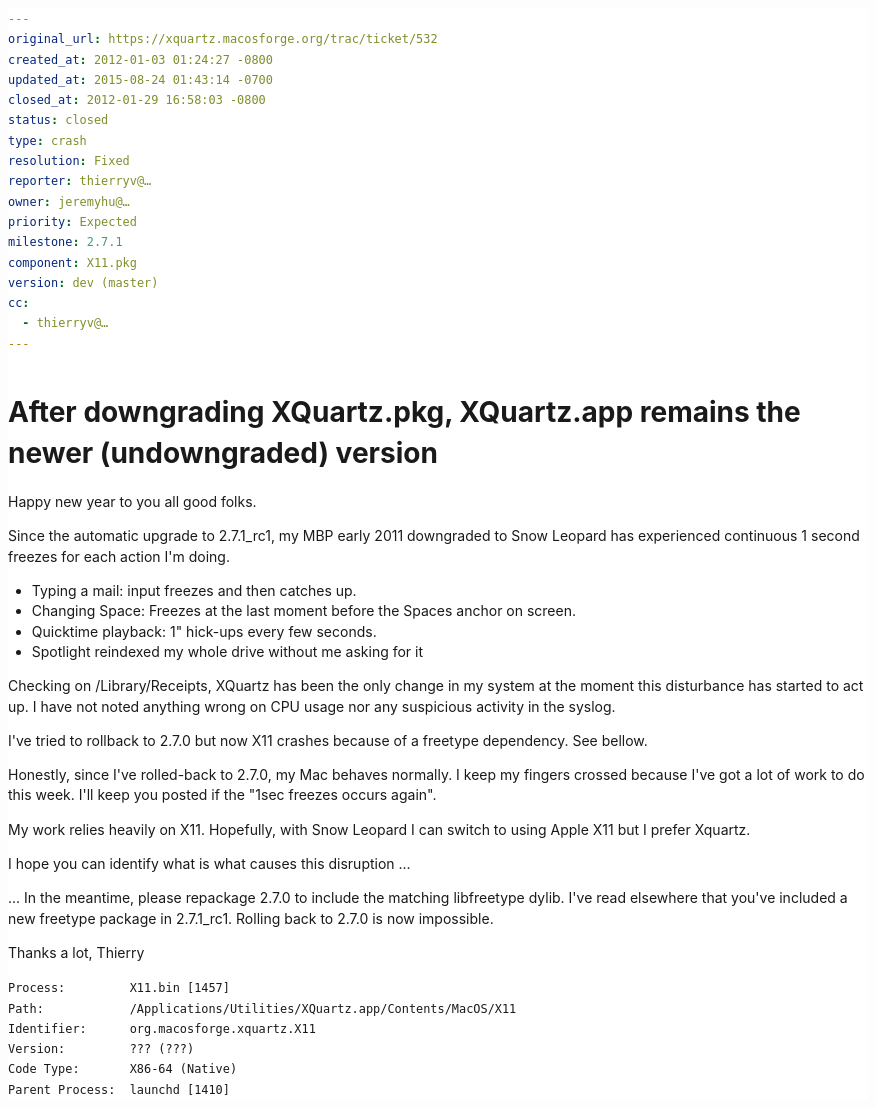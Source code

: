 ```yaml
---
original_url: https://xquartz.macosforge.org/trac/ticket/532
created_at: 2012-01-03 01:24:27 -0800
updated_at: 2015-08-24 01:43:14 -0700
closed_at: 2012-01-29 16:58:03 -0800
status: closed
type: crash
resolution: Fixed
reporter: thierryv@…
owner: jeremyhu@…
priority: Expected
milestone: 2.7.1
component: X11.pkg
version: dev (master)
cc:
  - thierryv@…
---
```


After downgrading XQuartz.pkg, XQuartz.app remains the newer (undowngraded) version
===================================================================================


Happy new year to you all good folks.

Since the automatic upgrade to 2.7.1\_rc1, my MBP early 2011 downgraded to Snow Leopard has experienced continuous 1 second freezes for each action I'm doing.

-   Typing a mail: input freezes and then catches up.
-   Changing Space: Freezes at the last moment before the Spaces anchor on screen.
-   Quicktime playback: 1" hick-ups every few seconds.
-   Spotlight reindexed my whole drive without me asking for it

Checking on /Library/Receipts, XQuartz has been the only change in my system at the moment this disturbance has started to act up. I have not noted anything wrong on CPU usage nor any suspicious activity in the syslog.

I've tried to rollback to 2.7.0 but now X11 crashes because of a freetype dependency. See bellow.

Honestly, since I've rolled-back to 2.7.0, my Mac behaves normally. I keep my fingers crossed because I've got a lot of work to do this week. I'll keep you posted if the "1sec freezes occurs again".

My work relies heavily on X11. Hopefully, with Snow Leopard I can switch to using Apple X11 but I prefer Xquartz.

I hope you can identify what is what causes this disruption ...

... In the meantime, please repackage 2.7.0 to include the matching libfreetype dylib. I've read elsewhere that you've included a new freetype package in 2.7.1\_rc1. Rolling back to 2.7.0 is now impossible.

Thanks a lot,
Thierry

    Process:         X11.bin [1457]
    Path:            /Applications/Utilities/XQuartz.app/Contents/MacOS/X11
    Identifier:      org.macosforge.xquartz.X11
    Version:         ??? (???)
    Code Type:       X86-64 (Native)
    Parent Process:  launchd [1410]
